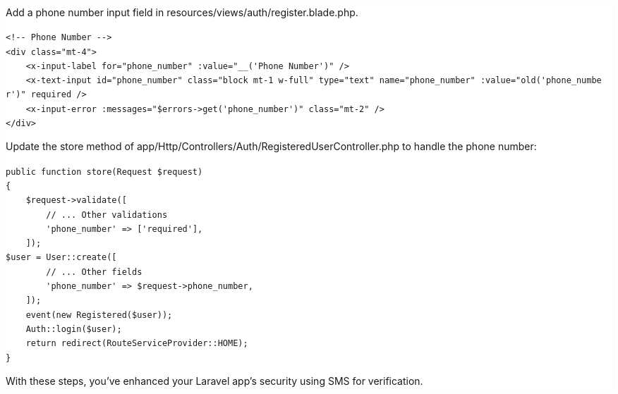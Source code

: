 Add a phone number input field in resources/views/auth/register.blade.php.

```
<!-- Phone Number -->
<div class="mt-4">
    <x-input-label for="phone_number" :value="__('Phone Number')" />
    <x-text-input id="phone_number" class="block mt-1 w-full" type="text" name="phone_number" :value="old('phone_number')" required />
    <x-input-error :messages="$errors->get('phone_number')" class="mt-2" />
</div>
```

Update the store method of app/Http/Controllers/Auth/RegisteredUserController.php to handle the phone number:

```
public function store(Request $request)
{
    $request->validate([
        // ... Other validations
        'phone_number' => ['required'],
    ]);
$user = User::create([
        // ... Other fields
        'phone_number' => $request->phone_number,
    ]);
    event(new Registered($user));
    Auth::login($user);
    return redirect(RouteServiceProvider::HOME);
}
```

With these steps, you’ve enhanced your Laravel app’s security using SMS for verification.


